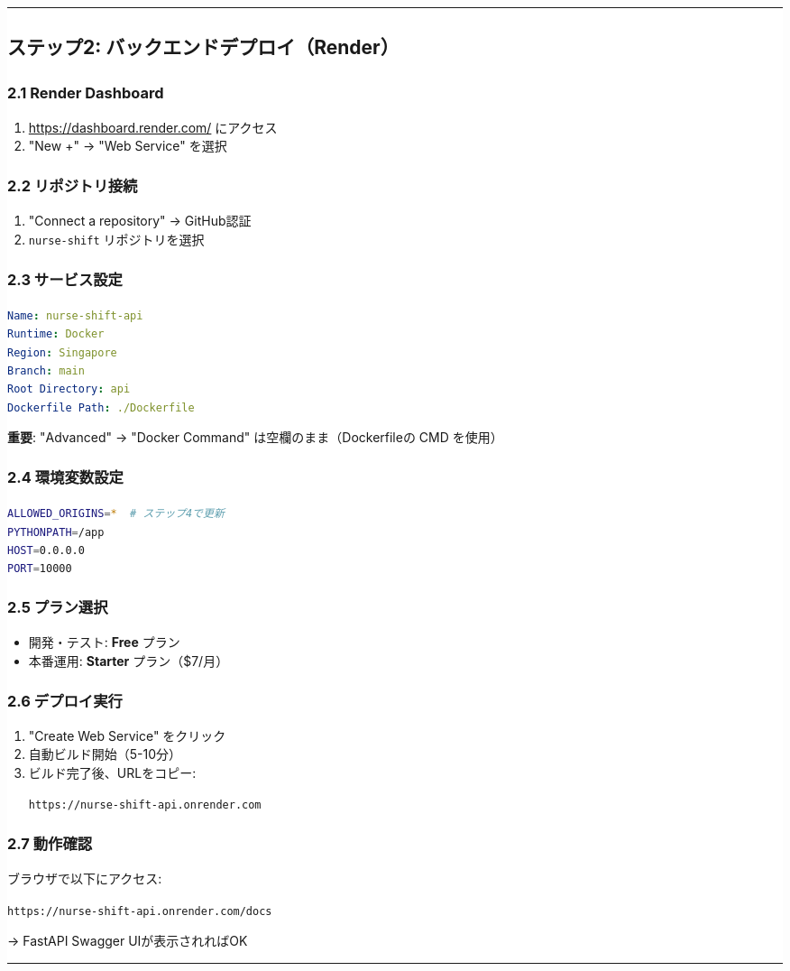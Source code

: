 
---

## ステップ2: バックエンドデプロイ（Render）

### 2.1 Render Dashboard
1. https://dashboard.render.com/ にアクセス
2. "New +" → "Web Service" を選択

### 2.2 リポジトリ接続
1. "Connect a repository" → GitHub認証
2. `nurse-shift` リポジトリを選択

### 2.3 サービス設定
```yaml
Name: nurse-shift-api
Runtime: Docker
Region: Singapore
Branch: main
Root Directory: api
Dockerfile Path: ./Dockerfile
```

**重要**: "Advanced" → "Docker Command" は空欄のまま（Dockerfileの CMD を使用）

### 2.4 環境変数設定
```bash
ALLOWED_ORIGINS=*  # ステップ4で更新
PYTHONPATH=/app
HOST=0.0.0.0
PORT=10000
```

### 2.5 プラン選択
- 開発・テスト: **Free** プラン
- 本番運用: **Starter** プラン（$7/月）

### 2.6 デプロイ実行
1. "Create Web Service" をクリック
2. 自動ビルド開始（5-10分）
3. ビルド完了後、URLをコピー:
   ```
   https://nurse-shift-api.onrender.com
   ```

### 2.7 動作確認
ブラウザで以下にアクセス:
```
https://nurse-shift-api.onrender.com/docs
```
→ FastAPI Swagger UIが表示されればOK

---